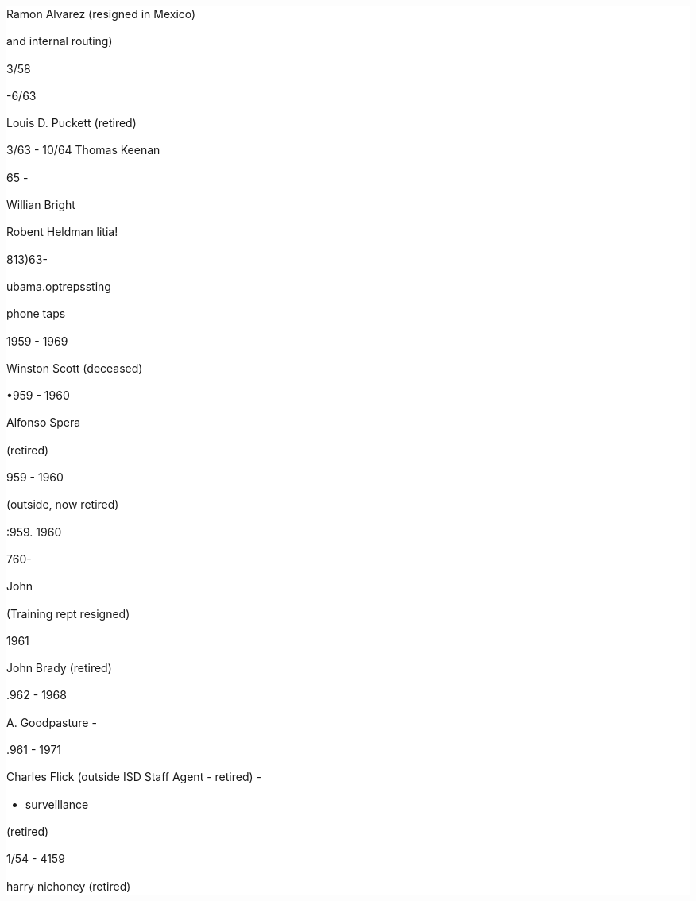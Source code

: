 Ramon Alvarez (resigned in Mexico)

and internal routing)

3/58

-6/63

Louis D. Puckett (retired)

3/63 - 10/64 Thomas Keenan

65 -

Willian Bright

Robent Heldman litia!

813)63-

ubama.optrepssting

phone taps

1959 - 1969

Winston Scott (deceased)

•959 - 1960

Alfonso Spera

(retired)

959 - 1960

(outside, now retired)

:959. 1960

760-

John

(Training rept resigned)

1961

John Brady (retired)

.962 - 1968

A. Goodpasture -

.961 - 1971

Charles Flick (outside ISD Staff Agent - retired) -

- surveillance

(retired)

1/54 - 4159

harry nichoney (retired)
